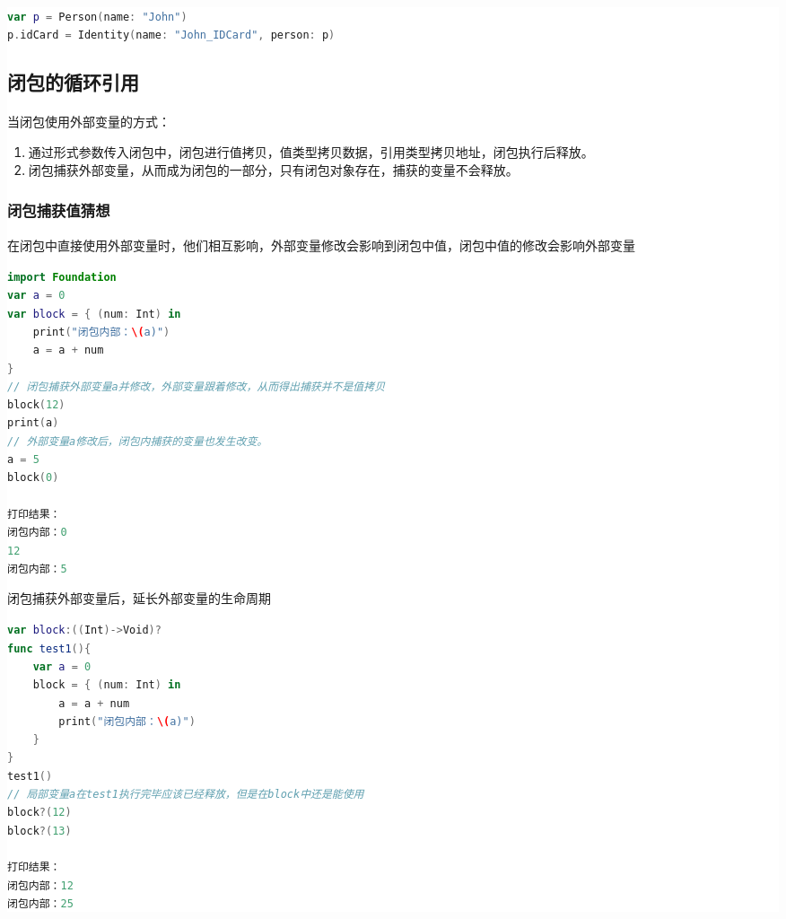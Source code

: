 ```swift
var p = Person(name: "John")
p.idCard = Identity(name: "John_IDCard", person: p)
```



## 闭包的循环引用

当闭包使用外部变量的方式：

1. 通过形式参数传入闭包中，闭包进行值拷贝，值类型拷贝数据，引用类型拷贝地址，闭包执行后释放。
2. 闭包捕获外部变量，从而成为闭包的一部分，只有闭包对象存在，捕获的变量不会释放。

### 闭包捕获值猜想

在闭包中直接使用外部变量时，他们相互影响，外部变量修改会影响到闭包中值，闭包中值的修改会影响外部变量

```swift
import Foundation
var a = 0
var block = { (num: Int) in
    print("闭包内部：\(a)")
    a = a + num
}
// 闭包捕获外部变量a并修改，外部变量跟着修改，从而得出捕获并不是值拷贝
block(12)
print(a)
// 外部变量a修改后，闭包内捕获的变量也发生改变。
a = 5
block(0)

打印结果：
闭包内部：0
12
闭包内部：5
```



闭包捕获外部变量后，延长外部变量的生命周期

```swift
var block:((Int)->Void)?
func test1(){
    var a = 0
    block = { (num: Int) in
        a = a + num
        print("闭包内部：\(a)")
    }
}
test1()
// 局部变量a在test1执行完毕应该已经释放，但是在block中还是能使用
block?(12)
block?(13)

打印结果：
闭包内部：12
闭包内部：25
```
